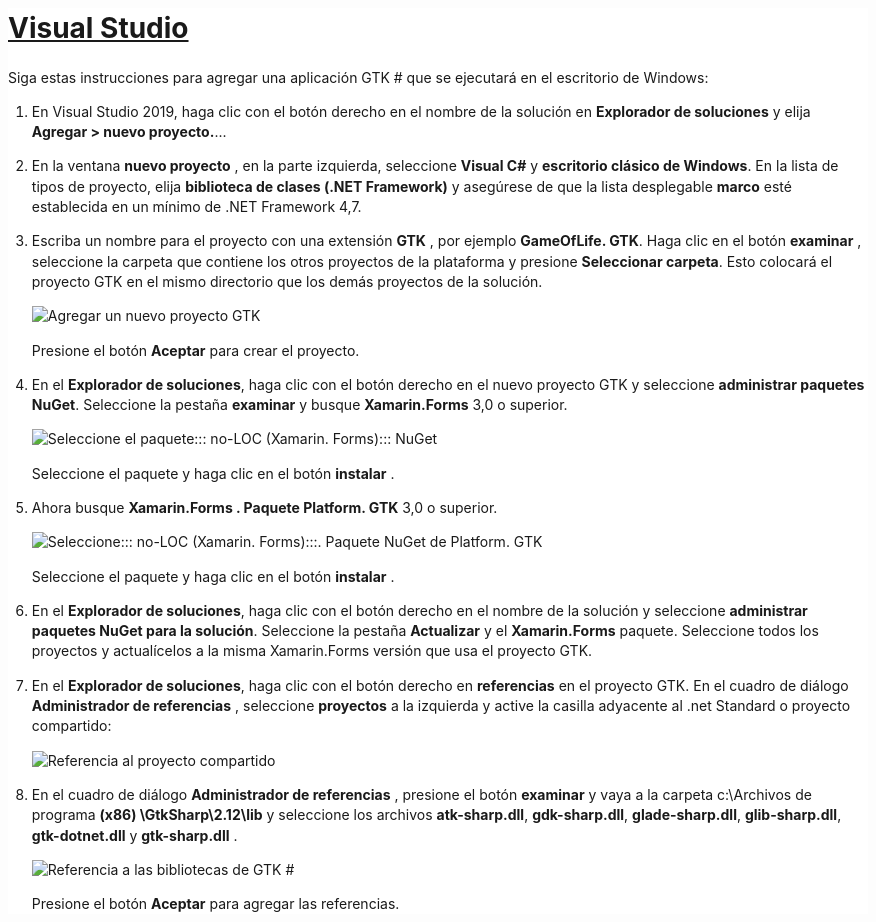 # <a name="visual-studio"></a>[Visual Studio](#tab/windows)

Siga estas instrucciones para agregar una aplicación GTK # que se ejecutará en el escritorio de Windows:

1. En Visual Studio 2019, haga clic con el botón derecho en el nombre de la solución en **Explorador de soluciones** y elija **Agregar > nuevo proyecto.**...

2. En la ventana **nuevo proyecto** , en la parte izquierda, seleccione **Visual C#** y **escritorio clásico de Windows**. En la lista de tipos de proyecto, elija **biblioteca de clases (.NET Framework)** y asegúrese de que la lista desplegable **marco** esté establecida en un mínimo de .NET Framework 4,7.

3. Escriba un nombre para el proyecto con una extensión **GTK** , por ejemplo **GameOfLife. GTK**. Haga clic en el botón **examinar** , seleccione la carpeta que contiene los otros proyectos de la plataforma y presione **Seleccionar carpeta**. Esto colocará el proyecto GTK en el mismo directorio que los demás proyectos de la solución.

    ![Agregar un nuevo proyecto GTK](gtk-images/win/add-new-project.png "Agregar un nuevo proyecto GTK")

    Presione el botón **Aceptar** para crear el proyecto.

4. En el **Explorador de soluciones**, haga clic con el botón derecho en el nuevo proyecto GTK y seleccione **administrar paquetes NuGet**. Seleccione la pestaña **examinar** y busque **Xamarin.Forms** 3,0 o superior.

    ![Seleccione el paquete::: no-LOC (Xamarin. Forms)::: NuGet](gtk-images/win/select-forms-nuget-package.png "Seleccione el paquete::: no-LOC (Xamarin. Forms)::: NuGet")

    Seleccione el paquete y haga clic en el botón **instalar** .

5. Ahora busque **Xamarin.Forms . Paquete Platform. GTK** 3,0 o superior.

    ![Seleccione::: no-LOC (Xamarin. Forms):::. Paquete NuGet de Platform. GTK](gtk-images/win/select-forms-platform-nuget-package.png "Seleccione::: no-LOC (Xamarin. Forms):::. Paquete NuGet de Platform. GTK")

    Seleccione el paquete y haga clic en el botón **instalar** .

6. En el **Explorador de soluciones**, haga clic con el botón derecho en el nombre de la solución y seleccione **administrar paquetes NuGet para la solución**. Seleccione la pestaña **Actualizar** y el **Xamarin.Forms** paquete. Seleccione todos los proyectos y actualícelos a la misma Xamarin.Forms versión que usa el proyecto GTK.

7. En el **Explorador de soluciones**, haga clic con el botón derecho en **referencias** en el proyecto GTK. En el cuadro de diálogo **Administrador de referencias** , seleccione **proyectos** a la izquierda y active la casilla adyacente al .net Standard o proyecto compartido:

    ![Referencia al proyecto compartido](gtk-images/win/reference-shared-project.png "Referencia al proyecto compartido")

8. En el cuadro de diálogo **Administrador de referencias** , presione el botón **examinar** y vaya a la carpeta c:\Archivos de programa **(x86) \GtkSharp\2.12\lib** y seleccione los archivos **atk-sharp.dll**, **gdk-sharp.dll**, **glade-sharp.dll**, **glib-sharp.dll**, **gtk-dotnet.dll** y **gtk-sharp.dll** .

    ![Referencia a las bibliotecas de GTK #](gtk-images/win/reference-gtk-libraries.png "Referencia a las bibliotecas de GTK #")

    Presione el botón **Aceptar** para agregar las referencias.

